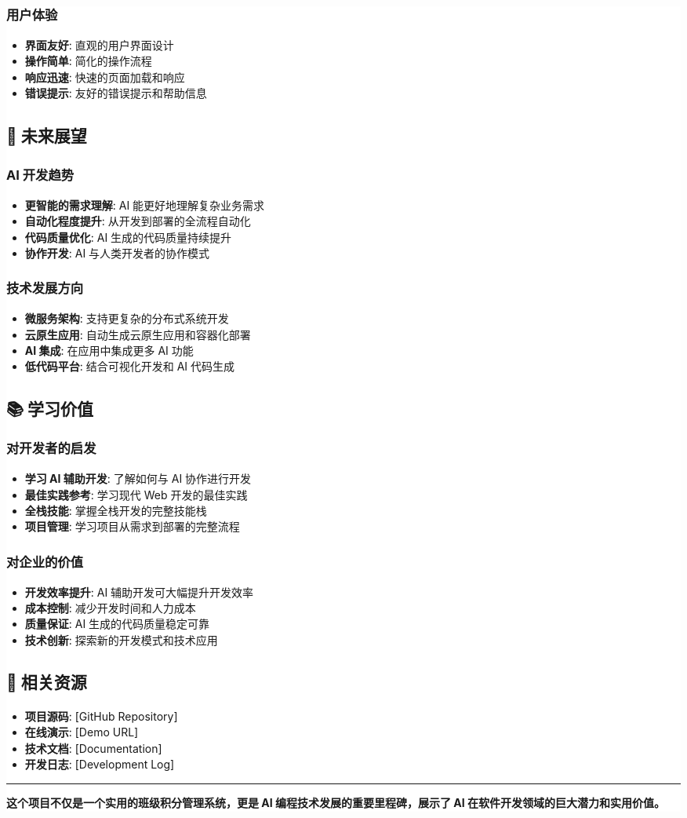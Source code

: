 ### 用户体验
- **界面友好**: 直观的用户界面设计
- **操作简单**: 简化的操作流程
- **响应迅速**: 快速的页面加载和响应
- **错误提示**: 友好的错误提示和帮助信息

## 🚀 未来展望

### AI 开发趋势
- **更智能的需求理解**: AI 能更好地理解复杂业务需求
- **自动化程度提升**: 从开发到部署的全流程自动化
- **代码质量优化**: AI 生成的代码质量持续提升
- **协作开发**: AI 与人类开发者的协作模式

### 技术发展方向
- **微服务架构**: 支持更复杂的分布式系统开发
- **云原生应用**: 自动生成云原生应用和容器化部署
- **AI 集成**: 在应用中集成更多 AI 功能
- **低代码平台**: 结合可视化开发和 AI 代码生成

## 📚 学习价值

### 对开发者的启发
- **学习 AI 辅助开发**: 了解如何与 AI 协作进行开发
- **最佳实践参考**: 学习现代 Web 开发的最佳实践
- **全栈技能**: 掌握全栈开发的完整技能栈
- **项目管理**: 学习项目从需求到部署的完整流程

### 对企业的价值
- **开发效率提升**: AI 辅助开发可大幅提升开发效率
- **成本控制**: 减少开发时间和人力成本
- **质量保证**: AI 生成的代码质量稳定可靠
- **技术创新**: 探索新的开发模式和技术应用

## 🔗 相关资源

- **项目源码**: [GitHub Repository]
- **在线演示**: [Demo URL]
- **技术文档**: [Documentation]
- **开发日志**: [Development Log]

---

**这个项目不仅是一个实用的班级积分管理系统，更是 AI 编程技术发展的重要里程碑，展示了 AI 在软件开发领域的巨大潜力和实用价值。**